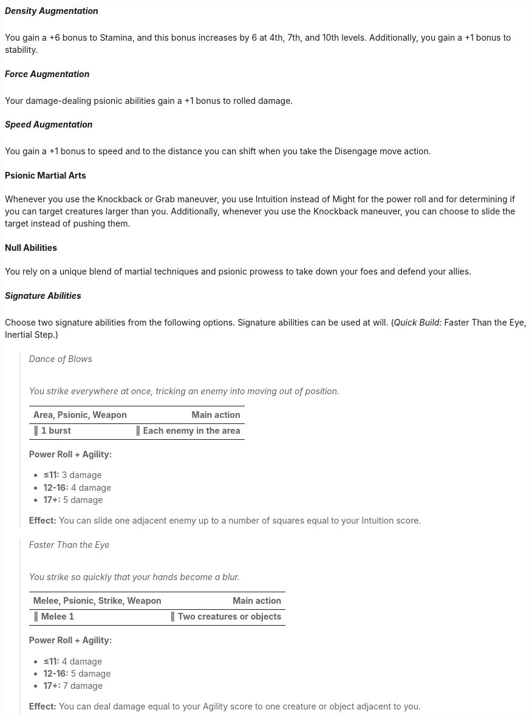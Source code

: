 ##### Density Augmentation

You gain a +6 bonus to Stamina, and this bonus increases by 6 at 4th, 7th, and 10th levels. Additionally, you gain a +1 bonus to stability.

##### Force Augmentation

Your damage-dealing psionic abilities gain a +1 bonus to rolled damage.

##### Speed Augmentation

You gain a +1 bonus to speed and to the distance you can shift when you take the Disengage move action.

#### Psionic Martial Arts

Whenever you use the Knockback or Grab maneuver, you use Intuition instead of Might for the power roll and for determining if you can target creatures larger than you. Additionally, whenever you use the Knockback maneuver, you can choose to slide the target instead of pushing them.

#### Null Abilities

You rely on a unique blend of martial techniques and psionic prowess to take down your foes and defend your allies.

##### Signature Abilities

Choose two signature abilities from the following options. Signature abilities can be used at will. (*Quick Build:* Faster Than the Eye, Inertial Step.)


> ###### Dance of Blows
>
> *You strike everywhere at once, tricking an enemy into moving out of position.*
>
> | **Area, Psionic, Weapon** |               **Main action** |
> | ------------------------- | ----------------------------: |
> | **📏 1 burst**            | **🎯 Each enemy in the area** |
>
> **Power Roll + Agility:**
>
> - **≤11:** 3 damage
> - **12-16:** 4 damage
> - **17+:** 5 damage
>
> **Effect:** You can slide one adjacent enemy up to a number of squares equal to your Intuition score.


> ###### Faster Than the Eye
>
> *You strike so quickly that your hands become a blur.*
>
> | **Melee, Psionic, Strike, Weapon** |                 **Main action** |
> | ---------------------------------- | ------------------------------: |
> | **📏 Melee 1**                     | **🎯 Two creatures or objects** |
>
> **Power Roll + Agility:**
>
> - **≤11:** 4 damage
> - **12-16:** 5 damage
> - **17+:** 7 damage
>
> **Effect:** You can deal damage equal to your Agility score to one creature or object adjacent to you.
